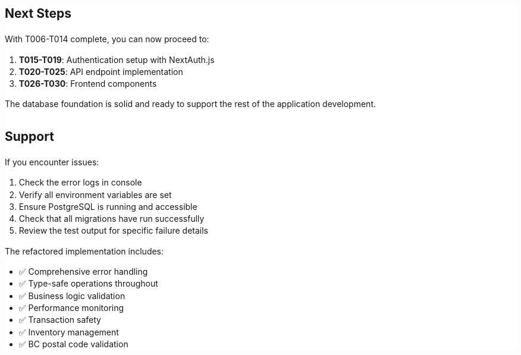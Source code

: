 ## Next Steps

With T006-T014 complete, you can now proceed to:

1. **T015-T019**: Authentication setup with NextAuth.js
2. **T020-T025**: API endpoint implementation
3. **T026-T030**: Frontend components

The database foundation is solid and ready to support the rest of the application development.

## Support

If you encounter issues:

1. Check the error logs in console
2. Verify all environment variables are set
3. Ensure PostgreSQL is running and accessible
4. Check that all migrations have run successfully
5. Review the test output for specific failure details

The refactored implementation includes:

- ✅ Comprehensive error handling
- ✅ Type-safe operations throughout
- ✅ Business logic validation
- ✅ Performance monitoring
- ✅ Transaction safety
- ✅ Inventory management
- ✅ BC postal code validation
